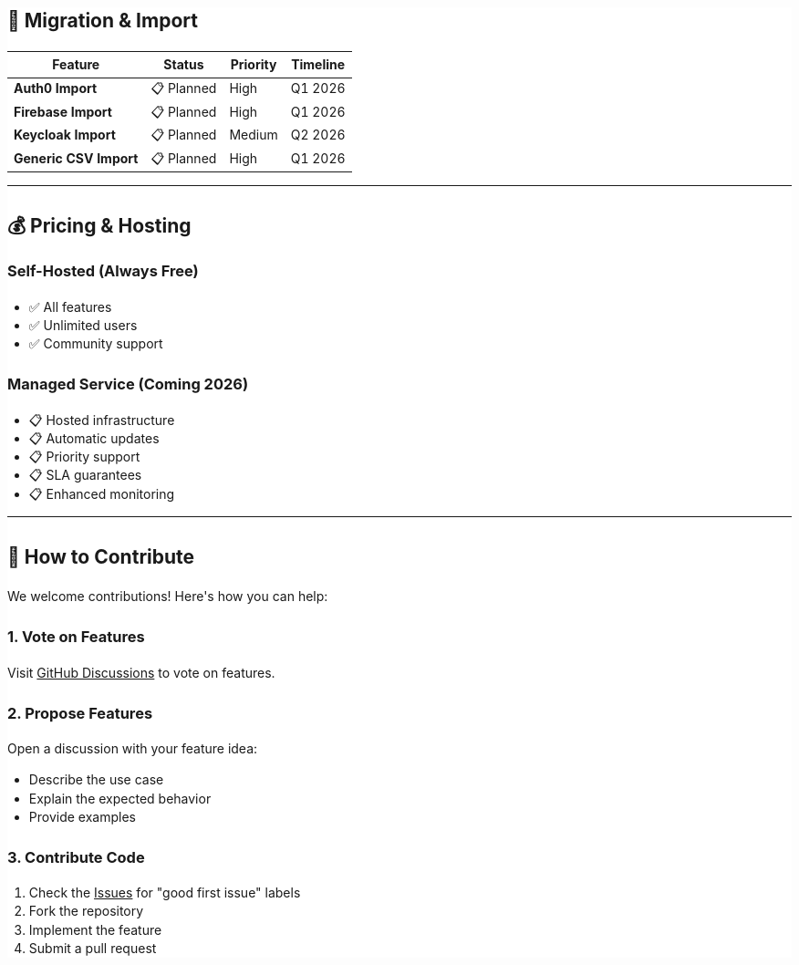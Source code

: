 
## 🔄 Migration & Import

| Feature | Status | Priority | Timeline |
|---------|--------|----------|----------|
| **Auth0 Import** | 📋 Planned | High | Q1 2026 |
| **Firebase Import** | 📋 Planned | High | Q1 2026 |
| **Keycloak Import** | 📋 Planned | Medium | Q2 2026 |
| **Generic CSV Import** | 📋 Planned | High | Q1 2026 |

---

## 💰 Pricing & Hosting

### Self-Hosted (Always Free)

- ✅ All features
- ✅ Unlimited users
- ✅ Community support

### Managed Service (Coming 2026)

- 📋 Hosted infrastructure
- 📋 Automatic updates
- 📋 Priority support
- 📋 SLA guarantees
- 📋 Enhanced monitoring

---

## 🤝 How to Contribute

We welcome contributions! Here's how you can help:

### 1. Vote on Features

Visit [GitHub Discussions](https://github.com/ussoio/usso/discussions) to vote on features.

### 2. Propose Features

Open a discussion with your feature idea:
- Describe the use case
- Explain the expected behavior
- Provide examples

### 3. Contribute Code

1. Check the [Issues](https://github.com/ussoio/usso/issues) for "good first issue" labels
2. Fork the repository
3. Implement the feature
4. Submit a pull request
